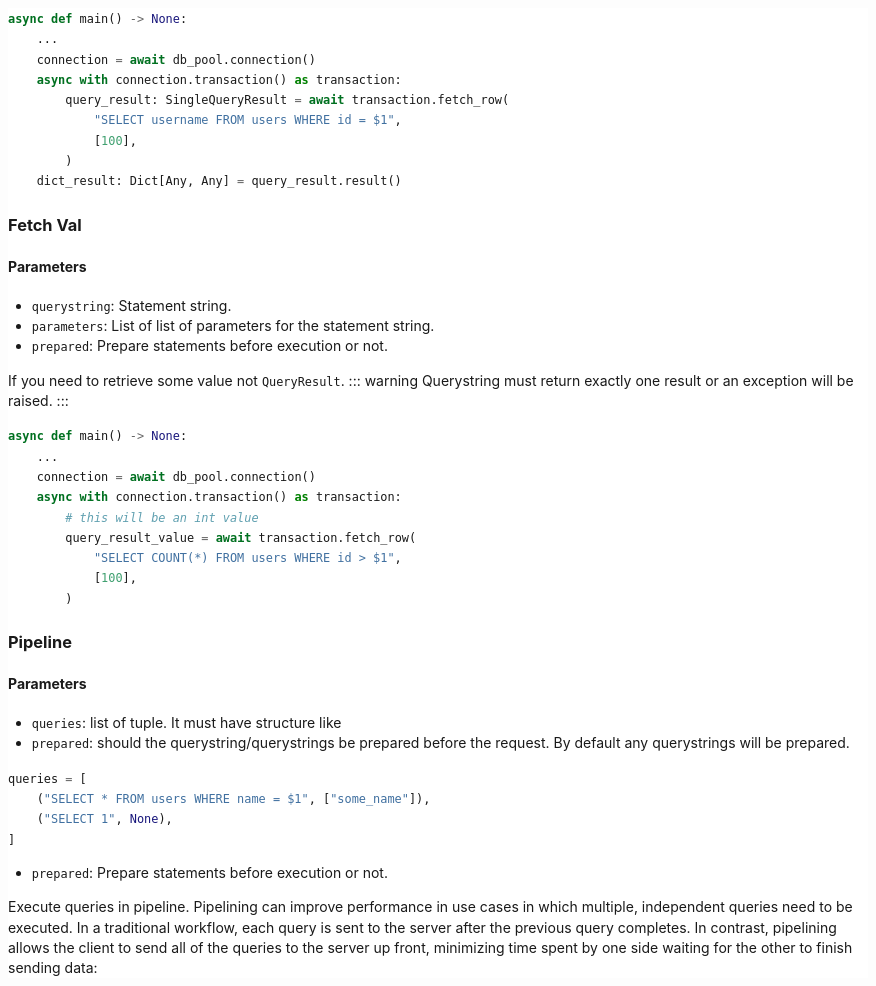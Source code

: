 ```python
async def main() -> None:
    ...
    connection = await db_pool.connection()
    async with connection.transaction() as transaction:
        query_result: SingleQueryResult = await transaction.fetch_row(
            "SELECT username FROM users WHERE id = $1",
            [100],
        )
    dict_result: Dict[Any, Any] = query_result.result()
```

### Fetch Val

#### Parameters

- `querystring`: Statement string.
- `parameters`: List of list of parameters for the statement string.
- `prepared`: Prepare statements before execution or not.

If you need to retrieve some value not `QueryResult`.
::: warning
Querystring must return exactly one result or an exception will be raised.
:::

```python
async def main() -> None:
    ...
    connection = await db_pool.connection()
    async with connection.transaction() as transaction:
        # this will be an int value
        query_result_value = await transaction.fetch_row(
            "SELECT COUNT(*) FROM users WHERE id > $1",
            [100],
        )
```

### Pipeline

#### Parameters

- `queries`: list of tuple. It must have structure like
- `prepared`: should the querystring/querystrings be prepared before the request. By default any querystrings will be prepared.

```python
queries = [
    ("SELECT * FROM users WHERE name = $1", ["some_name"]),
    ("SELECT 1", None),
]
```

- `prepared`: Prepare statements before execution or not.

Execute queries in pipeline.
Pipelining can improve performance in use cases in which multiple,
independent queries need to be executed.
In a traditional workflow,
each query is sent to the server after the previous query completes.
In contrast, pipelining allows the client to send all of the
queries to the server up front, minimizing time spent
by one side waiting for the other to finish sending data:

